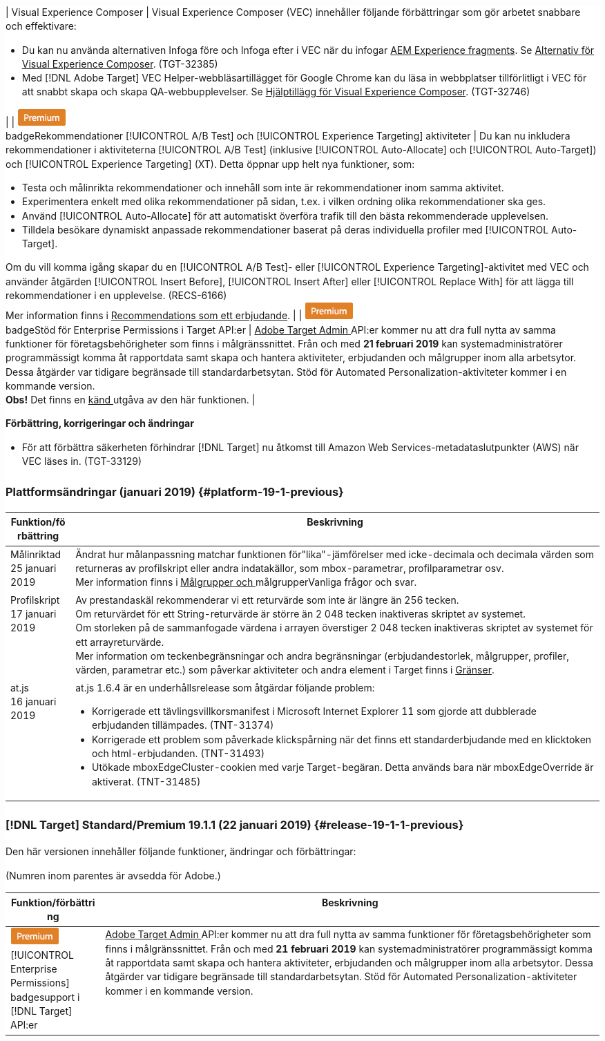 | Visual Experience Composer | Visual Experience Composer (VEC) innehåller följande förbättringar som gör arbetet snabbare och effektivare:<ul><li>Du kan nu använda alternativen Infoga före och Infoga efter i VEC när du infogar [AEM Experience fragments](/help/c-experiences/c-manage-content/aem-experience-fragments.md). Se [Alternativ för Visual Experience Composer](/help/c-experiences/c-visual-experience-composer/viztarget-options.md). (TGT-32385)</li><li>Med [!DNL Adobe Target] VEC Helper-webbläsartillägget för Google Chrome kan du läsa in webbplatser tillförlitligt i VEC för att snabbt skapa och skapa QA-webbupplevelser. Se [Hjälptillägg för Visual Experience Composer](/help/c-experiences/c-visual-experience-composer/r-troubleshoot-composer/vec-helper-browser-extension.md). (TGT-32746)</li></ul> |
| ![Premium ](/help/assets/premium.png)<br>badgeRekommendationer  [!UICONTROL A/B Test] och  [!UICONTROL Experience Targeting] aktiviteter | Du kan nu inkludera rekommendationer i aktiviteterna [!UICONTROL A/B Test] (inklusive [!UICONTROL Auto-Allocate] och [!UICONTROL Auto-Target]) och [!UICONTROL Experience Targeting] (XT). Detta öppnar upp helt nya funktioner, som:<ul><li>Testa och målinrikta rekommendationer och innehåll som inte är rekommendationer inom samma aktivitet.</li><li>Experimentera enkelt med olika rekommendationer på sidan, t.ex. i vilken ordning olika rekommendationer ska ges.</li><li>Använd [!UICONTROL Auto-Allocate] för att automatiskt överföra trafik till den bästa rekommenderade upplevelsen.</li><li>Tilldela besökare dynamiskt anpassade rekommendationer baserat på deras individuella profiler med [!UICONTROL Auto-Target].</li></ul>Om du vill komma igång skapar du en [!UICONTROL A/B Test]- eller [!UICONTROL Experience Targeting]-aktivitet med VEC och använder åtgärden [!UICONTROL Insert Before], [!UICONTROL Insert After] eller [!UICONTROL Replace With] för att lägga till rekommendationer i en upplevelse. (RECS-6166)<br>Mer information finns i [Recommendations som ett erbjudande](/help/c-recommendations/recommendations-as-an-offer.md). |
| ![Premium ](/help/assets/premium.png)<br>badgeStöd för Enterprise Permissions i Target API:er | [Adobe Target Admin ](http://developers.adobetarget.com/api/#admin-apis) API:er kommer nu att dra full nytta av samma funktioner för företagsbehörigheter som finns i målgränssnittet. Från och med **21 februari 2019** kan systemadministratörer programmässigt komma åt rapportdata samt skapa och hantera aktiviteter, erbjudanden och målgrupper inom alla arbetsytor. Dessa åtgärder var tidigare begränsade till standardarbetsytan. Stöd för Automated Personalization-aktiviteter kommer i en kommande version.<br>**Obs!** Det finns en  [känd ](/help/r-release-notes/known-issues-resolved-issues.md#api) utgåva av den här funktionen. |

**Förbättring, korrigeringar och ändringar**

* För att förbättra säkerheten förhindrar [!DNL Target] nu åtkomst till Amazon Web Services-metadataslutpunkter (AWS) när VEC läses in. (TGT-33129)

### Plattformsändringar (januari 2019) {#platform-19-1-previous}

| Funktion/förbättring | Beskrivning |
| --- | --- |
| Målinriktad<br>25 januari 2019 | Ändrat hur målanpassning matchar funktionen för&quot;lika&quot;-jämförelser med icke-decimala och decimala värden som returneras av profilskript eller andra indatakällor, som mbox-parametrar, profilparametrar osv.<br>Mer information finns i  [Målgrupper och ](/help/c-target/c-troubleshooting-targets-and-audiences/troubleshooting-targets-and-audiences.md) målgrupperVanliga frågor och svar. |
| Profilskript<br>17 januari 2019 | Av prestandaskäl rekommenderar vi ett returvärde som inte är längre än 256 tecken.<br>Om returvärdet för ett String-returvärde är större än 2 048 tecken inaktiveras skriptet av systemet.<br>Om storleken på de sammanfogade värdena i arrayen överstiger 2 048 tecken inaktiveras skriptet av systemet för ett arrayreturvärde.<br>Mer information om teckenbegränsningar och andra begränsningar (erbjudandestorlek, målgrupper, profiler, värden, parametrar etc.) som påverkar aktiviteter och andra element i Target finns i [Gränser](/help/r-troubleshooting-target/target-limits.md). |
| at.js<br>16 januari 2019 | at.js 1.6.4 är en underhållsrelease som åtgärdar följande problem:<ul><li>Korrigerade ett tävlingsvillkorsmanifest i Microsoft Internet Explorer 11 som gjorde att dubblerade erbjudanden tillämpades. (TNT-31374)</li><li>Korrigerade ett problem som påverkade klickspårning när det finns ett standarderbjudande med en klicktoken och html-erbjudanden. (TNT-31493)</li><li>Utökade mboxEdgeCluster-cookien med varje Target-begäran. Detta används bara när mboxEdgeOverride är aktiverat. (TNT-31485)</li></ul> |

### [!DNL Target] Standard/Premium 19.1.1 (22 januari 2019) {#release-19-1-1-previous}

Den här versionen innehåller följande funktioner, ändringar och förbättringar:

(Numren inom parentes är avsedda för Adobe.)

| Funktion/förbättring | Beskrivning |
| --- | --- |
| ![Target Premium ](/help/assets/premium.png)<br/>[!UICONTROL Enterprise Permissions] badgesupport i  [!DNL Target] API:er | [Adobe Target Admin ](http://developers.adobetarget.com/api/#admin-apis) API:er kommer nu att dra full nytta av samma funktioner för företagsbehörigheter som finns i målgränssnittet. Från och med **21 februari 2019** kan systemadministratörer programmässigt komma åt rapportdata samt skapa och hantera aktiviteter, erbjudanden och målgrupper inom alla arbetsytor. Dessa åtgärder var tidigare begränsade till standardarbetsytan. Stöd för Automated Personalization-aktiviteter kommer i en kommande version. |
